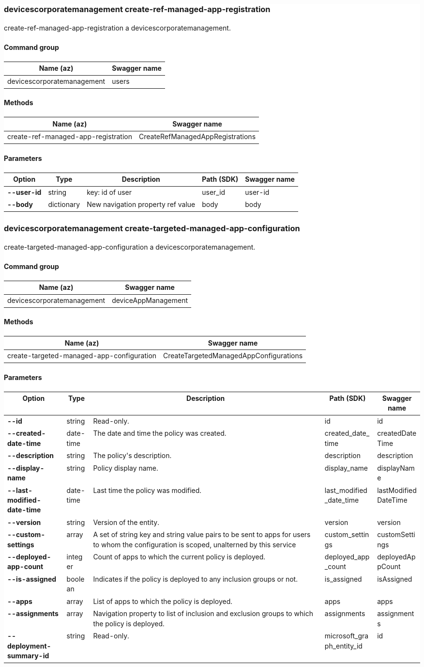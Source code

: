 ### devicescorporatemanagement create-ref-managed-app-registration

create-ref-managed-app-registration a devicescorporatemanagement.

#### Command group
|Name (az)|Swagger name|
|---------|------------|
|devicescorporatemanagement|users|

#### Methods
|Name (az)|Swagger name|
|---------|------------|
|create-ref-managed-app-registration|CreateRefManagedAppRegistrations|

#### Parameters
|Option|Type|Description|Path (SDK)|Swagger name|
|------|----|-----------|----------|------------|
|**--user-id**|string|key: id of user|user_id|user-id|
|**--body**|dictionary|New navigation property ref value|body|body|

### devicescorporatemanagement create-targeted-managed-app-configuration

create-targeted-managed-app-configuration a devicescorporatemanagement.

#### Command group
|Name (az)|Swagger name|
|---------|------------|
|devicescorporatemanagement|deviceAppManagement|

#### Methods
|Name (az)|Swagger name|
|---------|------------|
|create-targeted-managed-app-configuration|CreateTargetedManagedAppConfigurations|

#### Parameters
|Option|Type|Description|Path (SDK)|Swagger name|
|------|----|-----------|----------|------------|
|**--id**|string|Read-only.|id|id|
|**--created-date-time**|date-time|The date and time the policy was created.|created_date_time|createdDateTime|
|**--description**|string|The policy's description.|description|description|
|**--display-name**|string|Policy display name.|display_name|displayName|
|**--last-modified-date-time**|date-time|Last time the policy was modified.|last_modified_date_time|lastModifiedDateTime|
|**--version**|string|Version of the entity.|version|version|
|**--custom-settings**|array|A set of string key and string value pairs to be sent to apps for users to whom the configuration is scoped, unalterned by this service|custom_settings|customSettings|
|**--deployed-app-count**|integer|Count of apps to which the current policy is deployed.|deployed_app_count|deployedAppCount|
|**--is-assigned**|boolean|Indicates if the policy is deployed to any inclusion groups or not.|is_assigned|isAssigned|
|**--apps**|array|List of apps to which the policy is deployed.|apps|apps|
|**--assignments**|array|Navigation property to list of inclusion and exclusion groups to which the policy is deployed.|assignments|assignments|
|**--deployment-summary-id**|string|Read-only.|microsoft_graph_entity_id|id|